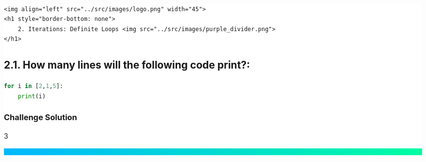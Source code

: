     <img align="left" src="../src/images/logo.png" width="45">
    <h1 style="border-bottom: none">
        2. Iterations: Definite Loops <img src="../src/images/purple_divider.png">
    </h1>
</div>

2.1. How many lines will the following code print?:
----------

```python
for i in [2,1,5]:
    print(i)
```

### Challenge Solution

3

<img src="../src/images/green_divider.png">
